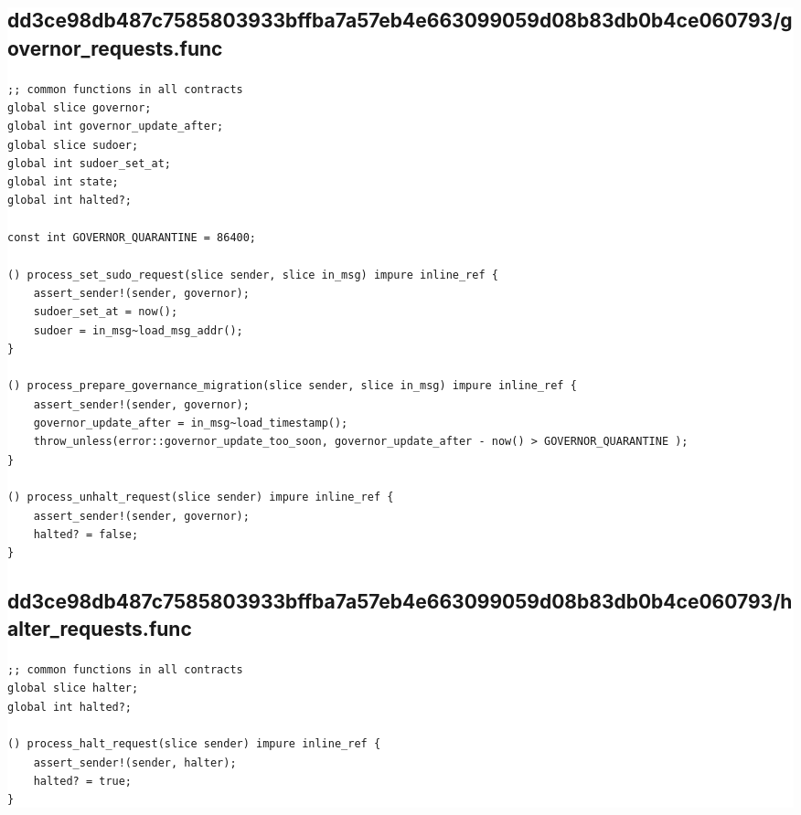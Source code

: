 ```func
```

## dd3ce98db487c7585803933bffba7a57eb4e663099059d08b83db0b4ce060793/governor_requests.func

```func
;; common functions in all contracts
global slice governor;
global int governor_update_after;
global slice sudoer;
global int sudoer_set_at;
global int state;
global int halted?;

const int GOVERNOR_QUARANTINE = 86400;

() process_set_sudo_request(slice sender, slice in_msg) impure inline_ref {
    assert_sender!(sender, governor);
    sudoer_set_at = now();
    sudoer = in_msg~load_msg_addr();
}

() process_prepare_governance_migration(slice sender, slice in_msg) impure inline_ref {
    assert_sender!(sender, governor);
    governor_update_after = in_msg~load_timestamp();
    throw_unless(error::governor_update_too_soon, governor_update_after - now() > GOVERNOR_QUARANTINE );
}

() process_unhalt_request(slice sender) impure inline_ref {
    assert_sender!(sender, governor);
    halted? = false;
}

```

## dd3ce98db487c7585803933bffba7a57eb4e663099059d08b83db0b4ce060793/halter_requests.func

```func
;; common functions in all contracts
global slice halter;
global int halted?;

() process_halt_request(slice sender) impure inline_ref {
    assert_sender!(sender, halter);
    halted? = true;
}

```
